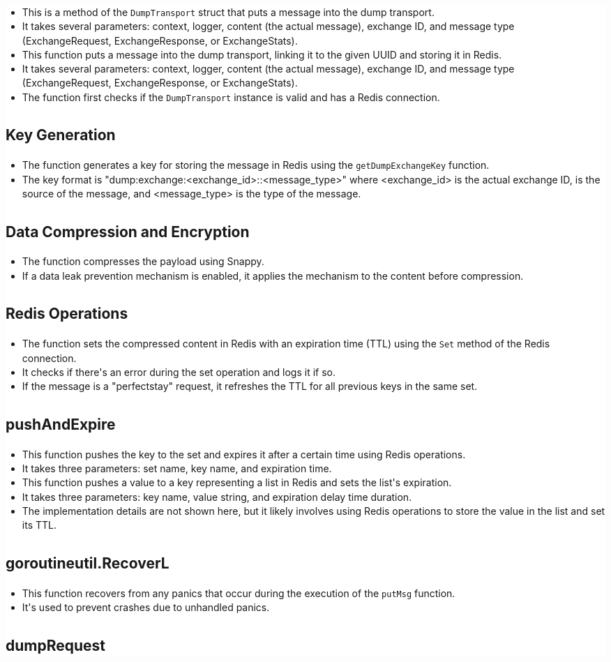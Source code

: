 * This is a method of the `DumpTransport` struct that puts a message into the dump transport.
* It takes several parameters: context, logger, content (the actual message), exchange ID, and message type (ExchangeRequest, ExchangeResponse, or ExchangeStats).
* This function puts a message into the dump transport, linking it to the given UUID and storing it in Redis.
* It takes several parameters: context, logger, content (the actual message), exchange ID, and message type (ExchangeRequest, ExchangeResponse, or ExchangeStats).
* The function first checks if the `DumpTransport` instance is valid and has a Redis connection.

## Key Generation

* The function generates a key for storing the message in Redis using the `getDumpExchangeKey` function.
* The key format is "dump:exchange:<exchange_id>:<source>:<message_type>" where <exchange_id> is the actual exchange ID, <source> is the source of the message, and <message_type> is the type of the message.

## Data Compression and Encryption

* The function compresses the payload using Snappy.
* If a data leak prevention mechanism is enabled, it applies the mechanism to the content before compression.

## Redis Operations

* The function sets the compressed content in Redis with an expiration time (TTL) using the `Set` method of the Redis connection.
* It checks if there's an error during the set operation and logs it if so.
* If the message is a "perfectstay" request, it refreshes the TTL for all previous keys in the same set.

## pushAndExpire

* This function pushes the key to the set and expires it after a certain time using Redis operations.
* It takes three parameters: set name, key name, and expiration time.
* This function pushes a value to a key representing a list in Redis and sets the list's expiration.
* It takes three parameters: key name, value string, and expiration delay time duration.
* The implementation details are not shown here, but it likely involves using Redis operations to store the value in the list and set its TTL.

## goroutineutil.RecoverL

* This function recovers from any panics that occur during the execution of the `putMsg` function.
* It's used to prevent crashes due to unhandled panics.


## dumpRequest
